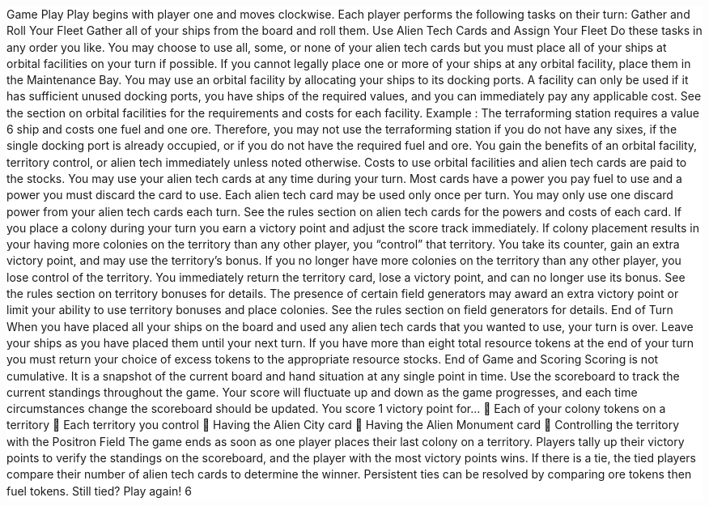 Game Play
Play begins with player one and moves clockwise. Each player performs the following tasks on their turn:
Gather and Roll Your Fleet
Gather all of your ships from the board and roll them.
Use Alien Tech Cards and Assign Your Fleet
Do these tasks in any order you like. You may choose to use all, some, or none of your alien tech cards but you must place all of your ships at orbital facilities on your turn if possible. If you cannot legally place one or more of your ships at any orbital facility, place them in the Maintenance Bay.
You may use an orbital facility by allocating your ships to its docking ports. A facility can only be used if it has sufficient unused docking ports, you have ships of the required values, and you can immediately pay any applicable cost. See the section on orbital facilities for the requirements and costs for each facility.
Example :
The terraforming station requires a value 6 ship and costs one fuel and one ore. Therefore, you may not use the terraforming station if you do not have any sixes, if the single docking port is already occupied, or if you do not have the required fuel and ore.
You gain the benefits of an orbital facility, territory control, or alien tech immediately unless noted otherwise.
Costs to use orbital facilities and alien tech cards are paid to the stocks.
You may use your alien tech cards at any time during your turn. Most cards have a power you pay fuel to use and a power you must discard the card to use. Each alien tech card may be used only once per turn. You may only use one discard power from your alien tech cards each turn. See the rules section on alien tech cards for the powers and costs of each card.
If you place a colony during your turn you earn a victory point and adjust the score track immediately. If colony placement results in your having more colonies on the territory than any other player, you “control” that territory. You take its counter, gain an extra victory point, and may use the territory’s bonus. If you no longer have more colonies on the territory than any other player, you lose control of the territory. You immediately return the territory card, lose a victory point, and can no longer use its bonus. See the rules section on territory bonuses for details.
The presence of certain field generators may award an extra victory point or limit your ability to use territory bonuses and place colonies. See the rules section on field generators for details.
End of Turn
When you have placed all your ships on the board and used any alien tech cards that you wanted to use, your turn is over. Leave your ships as you have placed them until your next turn.
If you have more than eight total resource tokens at the end of your turn you must
return your choice of excess
tokens to the appropriate
resource stocks.
End of Game and Scoring
Scoring is not cumulative. It is a snapshot of the current board and hand situation at any single point in time. Use the scoreboard to track the current standings throughout the game. Your score will fluctuate up and down as the game progresses, and each time circumstances change the scoreboard should be updated.
You score 1 victory point for...
􏰀 Each of your colony tokens on a territory
􏰀 Each territory you control
􏰀 Having the Alien City card
􏰀 Having the Alien Monument card
􏰀 Controlling the territory with the Positron Field
The game ends as soon as one player places their last colony on a territory. Players tally up their victory points to verify the standings on the scoreboard, and the player with the most victory points wins.
If there is a tie, the tied players compare their number of alien tech cards to determine the winner. Persistent ties can be resolved by comparing ore tokens then fuel tokens. Still tied? Play again!
 6
